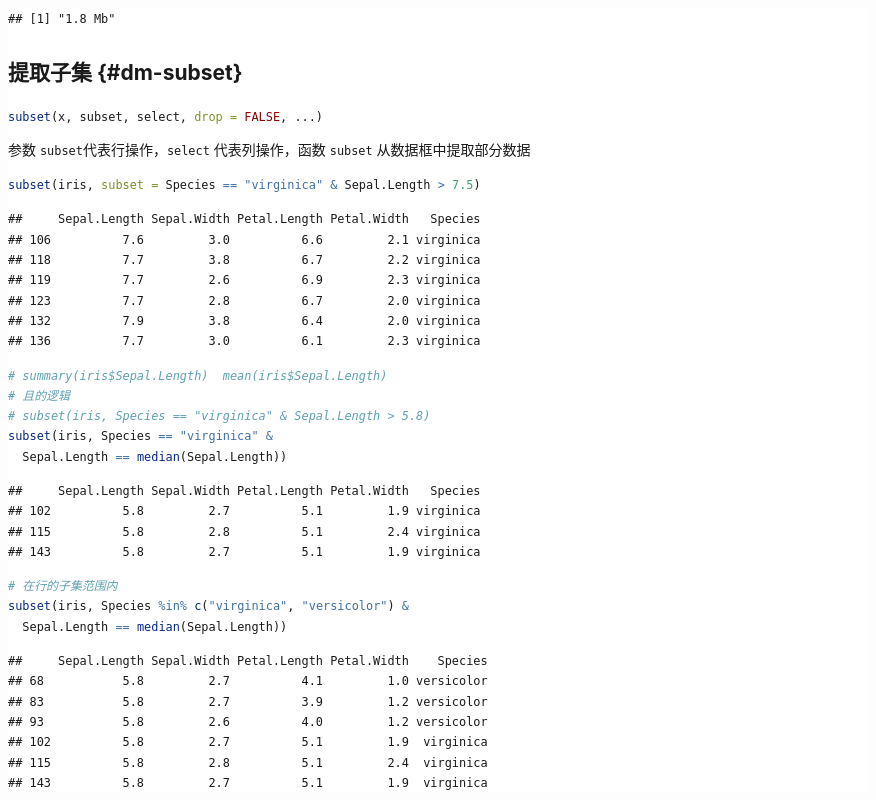 ```
## [1] "1.8 Mb"
```


## 提取子集 {#dm-subset}


```r
subset(x, subset, select, drop = FALSE, ...)
```

参数 `subset`代表行操作，`select` 代表列操作，函数 `subset` 从数据框中提取部分数据


```r
subset(iris, subset = Species == "virginica" & Sepal.Length > 7.5)
```

```
##     Sepal.Length Sepal.Width Petal.Length Petal.Width   Species
## 106          7.6         3.0          6.6         2.1 virginica
## 118          7.7         3.8          6.7         2.2 virginica
## 119          7.7         2.6          6.9         2.3 virginica
## 123          7.7         2.8          6.7         2.0 virginica
## 132          7.9         3.8          6.4         2.0 virginica
## 136          7.7         3.0          6.1         2.3 virginica
```

```r
# summary(iris$Sepal.Length)  mean(iris$Sepal.Length)
# 且的逻辑
# subset(iris, Species == "virginica" & Sepal.Length > 5.8)
subset(iris, Species == "virginica" &
  Sepal.Length == median(Sepal.Length))
```

```
##     Sepal.Length Sepal.Width Petal.Length Petal.Width   Species
## 102          5.8         2.7          5.1         1.9 virginica
## 115          5.8         2.8          5.1         2.4 virginica
## 143          5.8         2.7          5.1         1.9 virginica
```

```r
# 在行的子集范围内
subset(iris, Species %in% c("virginica", "versicolor") &
  Sepal.Length == median(Sepal.Length))
```

```
##     Sepal.Length Sepal.Width Petal.Length Petal.Width    Species
## 68           5.8         2.7          4.1         1.0 versicolor
## 83           5.8         2.7          3.9         1.2 versicolor
## 93           5.8         2.6          4.0         1.2 versicolor
## 102          5.8         2.7          5.1         1.9  virginica
## 115          5.8         2.8          5.1         2.4  virginica
## 143          5.8         2.7          5.1         1.9  virginica
```


[^non-standard-eval]: Thomas Lumley (2003) Standard nonstandard evaluation rules. https://developer.r-project.org/nonstandard-eval.pdf